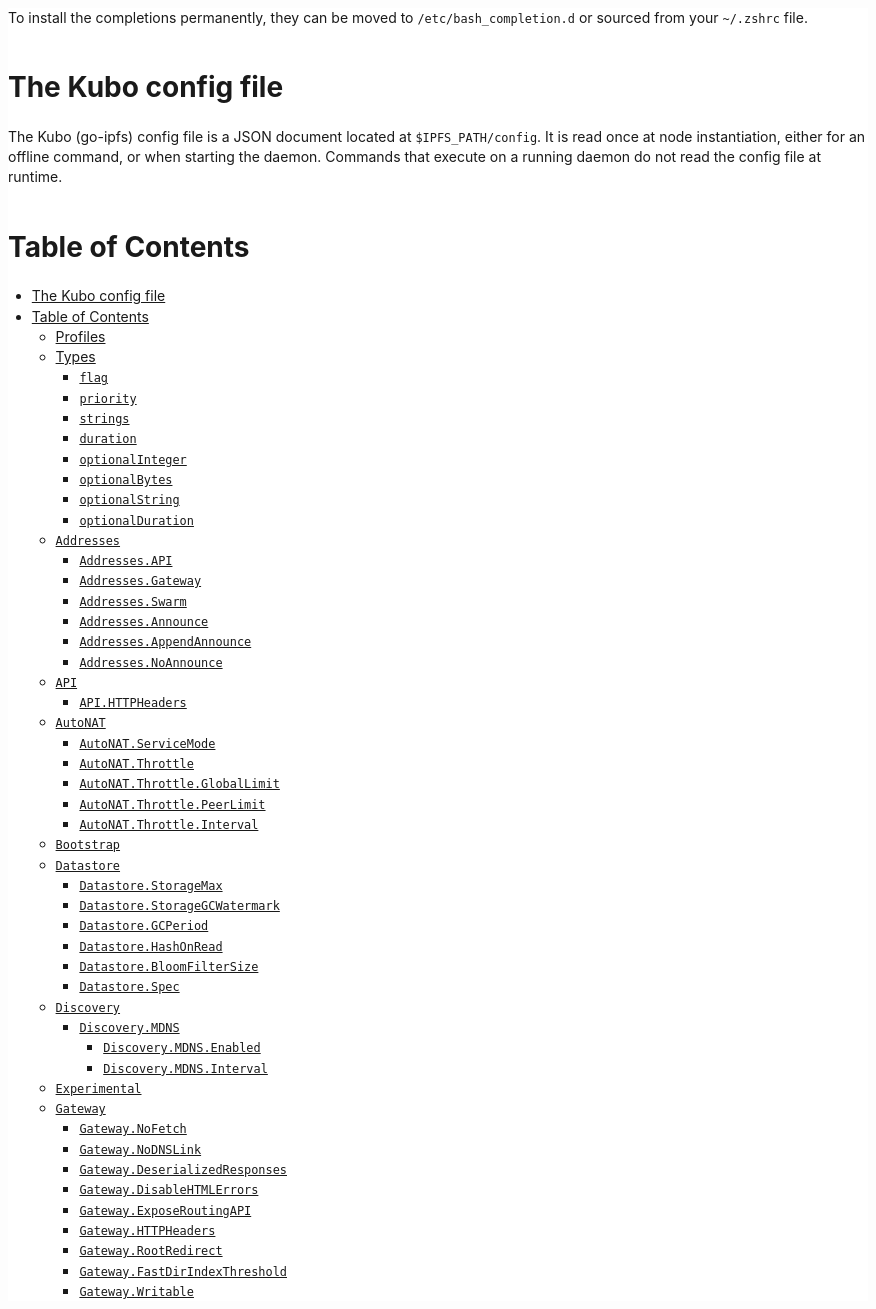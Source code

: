 To install the completions permanently, they can be moved to
`/etc/bash_completion.d` or sourced from your `~/.zshrc` file.


# The Kubo config file

The Kubo (go-ipfs) config file is a JSON document located at `$IPFS_PATH/config`. It
is read once at node instantiation, either for an offline command, or when
starting the daemon. Commands that execute on a running daemon do not read the
config file at runtime.

# Table of Contents

- [The Kubo config file](#the-kubo-config-file)
- [Table of Contents](#table-of-contents)
  - [Profiles](#profiles)
  - [Types](#types)
    - [`flag`](#flag)
    - [`priority`](#priority)
    - [`strings`](#strings)
    - [`duration`](#duration)
    - [`optionalInteger`](#optionalinteger)
    - [`optionalBytes`](#optionalbytes)
    - [`optionalString`](#optionalstring)
    - [`optionalDuration`](#optionalduration)
  - [`Addresses`](#addresses)
    - [`Addresses.API`](#addressesapi)
    - [`Addresses.Gateway`](#addressesgateway)
    - [`Addresses.Swarm`](#addressesswarm)
    - [`Addresses.Announce`](#addressesannounce)
    - [`Addresses.AppendAnnounce`](#addressesappendannounce)
    - [`Addresses.NoAnnounce`](#addressesnoannounce)
  - [`API`](#api)
    - [`API.HTTPHeaders`](#apihttpheaders)
  - [`AutoNAT`](#autonat)
    - [`AutoNAT.ServiceMode`](#autonatservicemode)
    - [`AutoNAT.Throttle`](#autonatthrottle)
    - [`AutoNAT.Throttle.GlobalLimit`](#autonatthrottlegloballimit)
    - [`AutoNAT.Throttle.PeerLimit`](#autonatthrottlepeerlimit)
    - [`AutoNAT.Throttle.Interval`](#autonatthrottleinterval)
  - [`Bootstrap`](#bootstrap)
  - [`Datastore`](#datastore)
    - [`Datastore.StorageMax`](#datastorestoragemax)
    - [`Datastore.StorageGCWatermark`](#datastorestoragegcwatermark)
    - [`Datastore.GCPeriod`](#datastoregcperiod)
    - [`Datastore.HashOnRead`](#datastorehashonread)
    - [`Datastore.BloomFilterSize`](#datastorebloomfiltersize)
    - [`Datastore.Spec`](#datastorespec)
  - [`Discovery`](#discovery)
    - [`Discovery.MDNS`](#discoverymdns)
      - [`Discovery.MDNS.Enabled`](#discoverymdnsenabled)
      - [`Discovery.MDNS.Interval`](#discoverymdnsinterval)
  - [`Experimental`](#experimental)
  - [`Gateway`](#gateway)
    - [`Gateway.NoFetch`](#gatewaynofetch)
    - [`Gateway.NoDNSLink`](#gatewaynodnslink)
    - [`Gateway.DeserializedResponses`](#gatewaydeserializedresponses)
    - [`Gateway.DisableHTMLErrors`](#gatewaydisablehtmlerrors)
    - [`Gateway.ExposeRoutingAPI`](#gatewayexposeroutingapi)
    - [`Gateway.HTTPHeaders`](#gatewayhttpheaders)
    - [`Gateway.RootRedirect`](#gatewayrootredirect)
    - [`Gateway.FastDirIndexThreshold`](#gatewayfastdirindexthreshold)
    - [`Gateway.Writable`](#gatewaywritable)